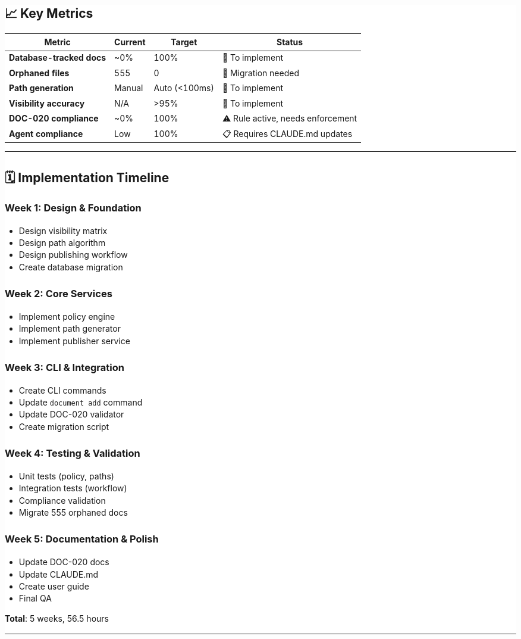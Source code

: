 
## 📈 Key Metrics

| Metric | Current | Target | Status |
|--------|---------|--------|--------|
| **Database-tracked docs** | ~0% | 100% | 🎯 To implement |
| **Orphaned files** | 555 | 0 | 🎯 Migration needed |
| **Path generation** | Manual | Auto (<100ms) | 🎯 To implement |
| **Visibility accuracy** | N/A | >95% | 🎯 To implement |
| **DOC-020 compliance** | ~0% | 100% | ⚠️ Rule active, needs enforcement |
| **Agent compliance** | Low | 100% | 📋 Requires CLAUDE.md updates |

---

## 🗓️ Implementation Timeline

### Week 1: Design & Foundation
- Design visibility matrix
- Design path algorithm
- Design publishing workflow
- Create database migration

### Week 2: Core Services
- Implement policy engine
- Implement path generator
- Implement publisher service

### Week 3: CLI & Integration
- Create CLI commands
- Update `document add` command
- Update DOC-020 validator
- Create migration script

### Week 4: Testing & Validation
- Unit tests (policy, paths)
- Integration tests (workflow)
- Compliance validation
- Migrate 555 orphaned docs

### Week 5: Documentation & Polish
- Update DOC-020 docs
- Update CLAUDE.md
- Create user guide
- Final QA

**Total**: 5 weeks, 56.5 hours

---